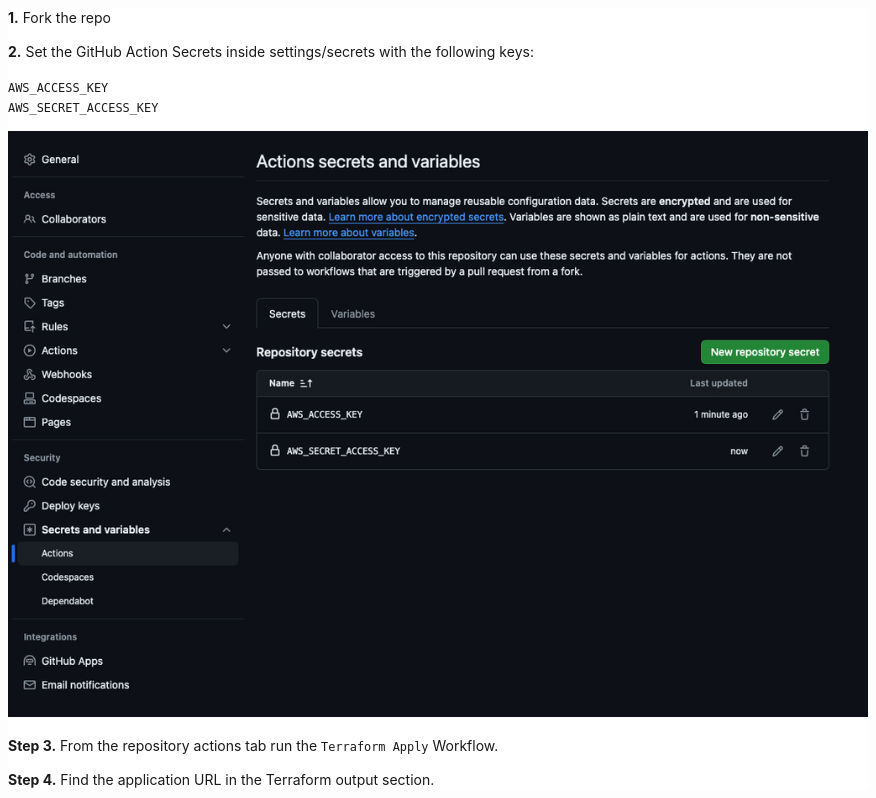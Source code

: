 **1.** Fork the repo

**2.** Set the GitHub Action Secrets inside settings/secrets with the following keys:

```
AWS_ACCESS_KEY
AWS_SECRET_ACCESS_KEY
```

<p align="center">
  <img src="frontend/public/images/github_actions.jpg">
</p>

**Step 3.** From the repository actions tab run the ``Terraform Apply`` Workflow.

**Step 4.** Find the application URL in the Terraform output section.

<div align="center">